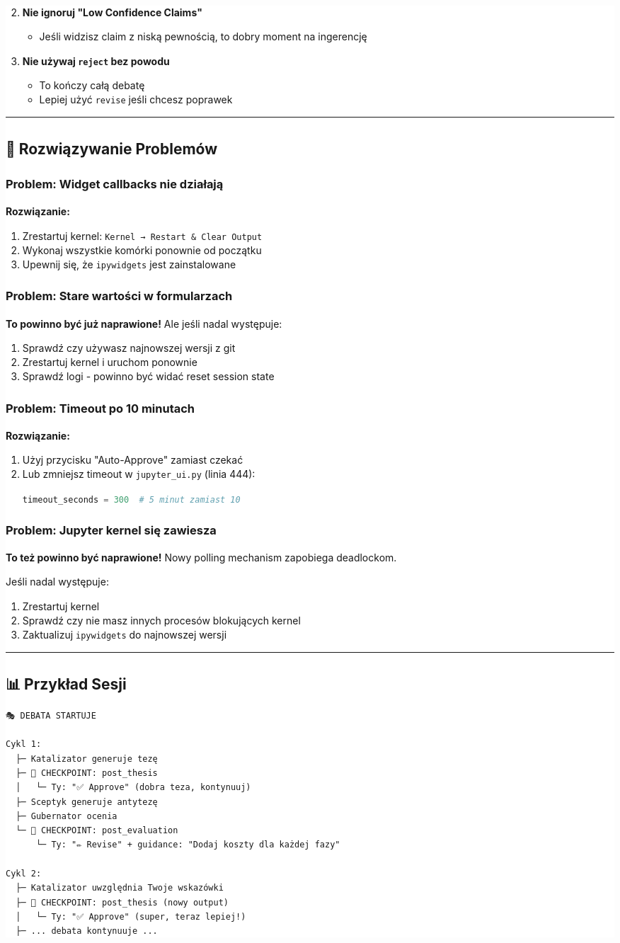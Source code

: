 2. **Nie ignoruj "Low Confidence Claims"**
   - Jeśli widzisz claim z niską pewnością, to dobry moment na ingerencję

3. **Nie używaj `reject` bez powodu**
   - To kończy całą debatę
   - Lepiej użyć `revise` jeśli chcesz poprawek

---

## 🔧 Rozwiązywanie Problemów

### Problem: Widget callbacks nie działają

**Rozwiązanie:**
1. Zrestartuj kernel: `Kernel → Restart & Clear Output`
2. Wykonaj wszystkie komórki ponownie od początku
3. Upewnij się, że `ipywidgets` jest zainstalowane

### Problem: Stare wartości w formularzach

**To powinno być już naprawione!** Ale jeśli nadal występuje:
1. Sprawdź czy używasz najnowszej wersji z git
2. Zrestartuj kernel i uruchom ponownie
3. Sprawdź logi - powinno być widać reset session state

### Problem: Timeout po 10 minutach

**Rozwiązanie:**
1. Użyj przycisku "Auto-Approve" zamiast czekać
2. Lub zmniejsz timeout w `jupyter_ui.py` (linia 444):
   ```python
   timeout_seconds = 300  # 5 minut zamiast 10
   ```

### Problem: Jupyter kernel się zawiesza

**To też powinno być naprawione!** Nowy polling mechanism zapobiega deadlockom.

Jeśli nadal występuje:
1. Zrestartuj kernel
2. Sprawdź czy nie masz innych procesów blokujących kernel
3. Zaktualizuj `ipywidgets` do najnowszej wersji

---

## 📊 Przykład Sesji

```
🎭 DEBATA STARTUJE

Cykl 1:
  ├─ Katalizator generuje tezę
  ├─ 🔴 CHECKPOINT: post_thesis
  │   └─ Ty: "✅ Approve" (dobra teza, kontynuuj)
  ├─ Sceptyk generuje antytezę
  ├─ Gubernator ocenia
  └─ 🔴 CHECKPOINT: post_evaluation
      └─ Ty: "✏️ Revise" + guidance: "Dodaj koszty dla każdej fazy"

Cykl 2:
  ├─ Katalizator uwzględnia Twoje wskazówki
  ├─ 🔴 CHECKPOINT: post_thesis (nowy output)
  │   └─ Ty: "✅ Approve" (super, teraz lepiej!)
  ├─ ... debata kontynuuje ...

```